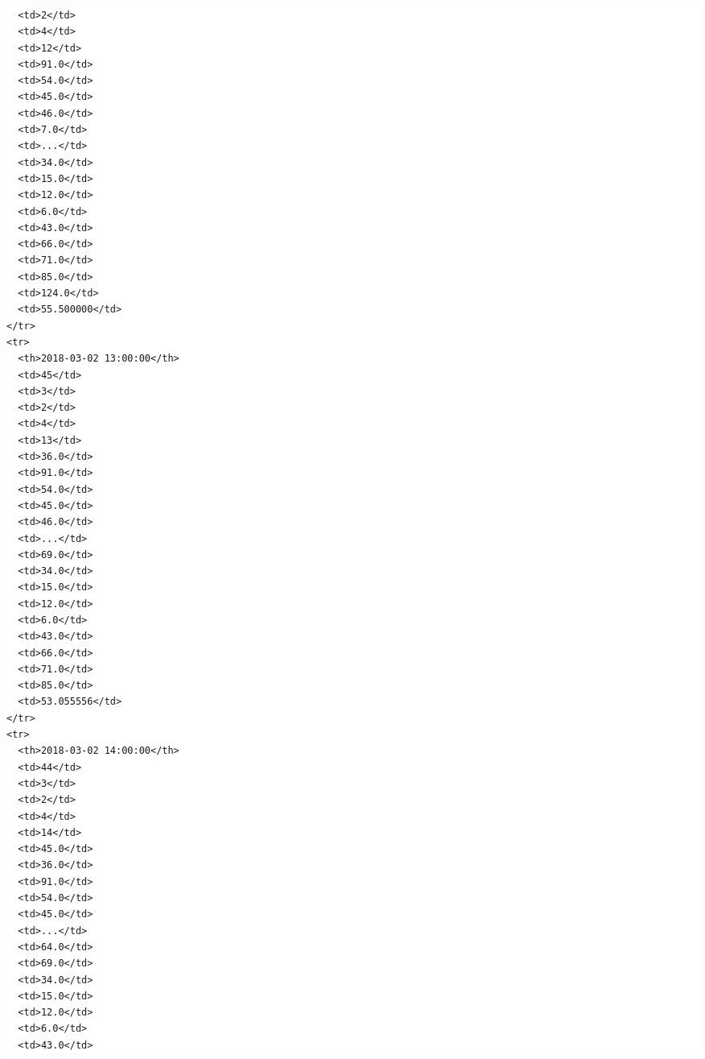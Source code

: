       <td>2</td>
      <td>4</td>
      <td>12</td>
      <td>91.0</td>
      <td>54.0</td>
      <td>45.0</td>
      <td>46.0</td>
      <td>7.0</td>
      <td>...</td>
      <td>34.0</td>
      <td>15.0</td>
      <td>12.0</td>
      <td>6.0</td>
      <td>43.0</td>
      <td>66.0</td>
      <td>71.0</td>
      <td>85.0</td>
      <td>124.0</td>
      <td>55.500000</td>
    </tr>
    <tr>
      <th>2018-03-02 13:00:00</th>
      <td>45</td>
      <td>3</td>
      <td>2</td>
      <td>4</td>
      <td>13</td>
      <td>36.0</td>
      <td>91.0</td>
      <td>54.0</td>
      <td>45.0</td>
      <td>46.0</td>
      <td>...</td>
      <td>69.0</td>
      <td>34.0</td>
      <td>15.0</td>
      <td>12.0</td>
      <td>6.0</td>
      <td>43.0</td>
      <td>66.0</td>
      <td>71.0</td>
      <td>85.0</td>
      <td>53.055556</td>
    </tr>
    <tr>
      <th>2018-03-02 14:00:00</th>
      <td>44</td>
      <td>3</td>
      <td>2</td>
      <td>4</td>
      <td>14</td>
      <td>45.0</td>
      <td>36.0</td>
      <td>91.0</td>
      <td>54.0</td>
      <td>45.0</td>
      <td>...</td>
      <td>64.0</td>
      <td>69.0</td>
      <td>34.0</td>
      <td>15.0</td>
      <td>12.0</td>
      <td>6.0</td>
      <td>43.0</td>